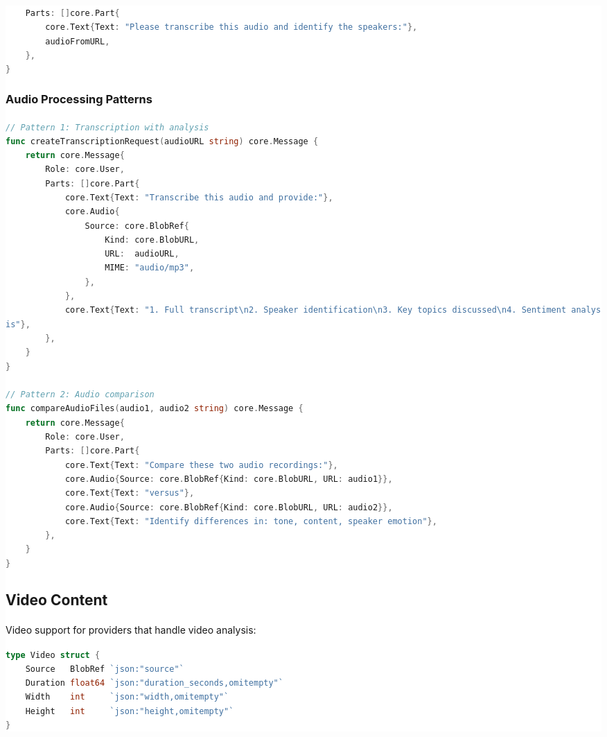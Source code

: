 ```go
    Parts: []core.Part{
        core.Text{Text: "Please transcribe this audio and identify the speakers:"},
        audioFromURL,
    },
}
```

### Audio Processing Patterns

```go
// Pattern 1: Transcription with analysis
func createTranscriptionRequest(audioURL string) core.Message {
    return core.Message{
        Role: core.User,
        Parts: []core.Part{
            core.Text{Text: "Transcribe this audio and provide:"},
            core.Audio{
                Source: core.BlobRef{
                    Kind: core.BlobURL,
                    URL:  audioURL,
                    MIME: "audio/mp3",
                },
            },
            core.Text{Text: "1. Full transcript\n2. Speaker identification\n3. Key topics discussed\n4. Sentiment analysis"},
        },
    }
}

// Pattern 2: Audio comparison
func compareAudioFiles(audio1, audio2 string) core.Message {
    return core.Message{
        Role: core.User,
        Parts: []core.Part{
            core.Text{Text: "Compare these two audio recordings:"},
            core.Audio{Source: core.BlobRef{Kind: core.BlobURL, URL: audio1}},
            core.Text{Text: "versus"},
            core.Audio{Source: core.BlobRef{Kind: core.BlobURL, URL: audio2}},
            core.Text{Text: "Identify differences in: tone, content, speaker emotion"},
        },
    }
}
```

## Video Content

Video support for providers that handle video analysis:

```go
type Video struct {
    Source   BlobRef `json:"source"`
    Duration float64 `json:"duration_seconds,omitempty"`
    Width    int     `json:"width,omitempty"`
    Height   int     `json:"height,omitempty"`
}
```
